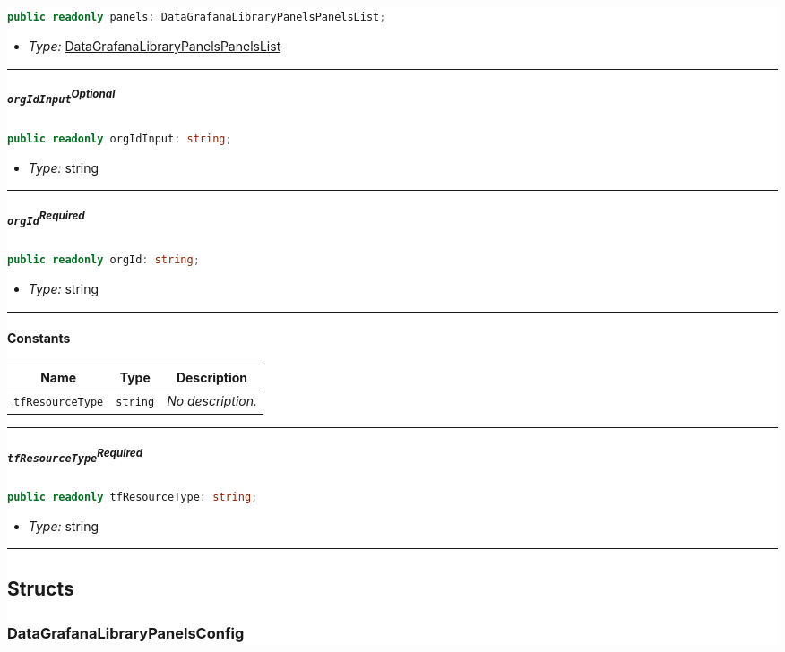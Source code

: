 ```typescript
public readonly panels: DataGrafanaLibraryPanelsPanelsList;
```

- *Type:* <a href="#rhizo-co-terraform-provider-grafana.dataGrafanaLibraryPanels.DataGrafanaLibraryPanelsPanelsList">DataGrafanaLibraryPanelsPanelsList</a>

---

##### `orgIdInput`<sup>Optional</sup> <a name="orgIdInput" id="rhizo-co-terraform-provider-grafana.dataGrafanaLibraryPanels.DataGrafanaLibraryPanels.property.orgIdInput"></a>

```typescript
public readonly orgIdInput: string;
```

- *Type:* string

---

##### `orgId`<sup>Required</sup> <a name="orgId" id="rhizo-co-terraform-provider-grafana.dataGrafanaLibraryPanels.DataGrafanaLibraryPanels.property.orgId"></a>

```typescript
public readonly orgId: string;
```

- *Type:* string

---

#### Constants <a name="Constants" id="Constants"></a>

| **Name** | **Type** | **Description** |
| --- | --- | --- |
| <code><a href="#rhizo-co-terraform-provider-grafana.dataGrafanaLibraryPanels.DataGrafanaLibraryPanels.property.tfResourceType">tfResourceType</a></code> | <code>string</code> | *No description.* |

---

##### `tfResourceType`<sup>Required</sup> <a name="tfResourceType" id="rhizo-co-terraform-provider-grafana.dataGrafanaLibraryPanels.DataGrafanaLibraryPanels.property.tfResourceType"></a>

```typescript
public readonly tfResourceType: string;
```

- *Type:* string

---

## Structs <a name="Structs" id="Structs"></a>

### DataGrafanaLibraryPanelsConfig <a name="DataGrafanaLibraryPanelsConfig" id="rhizo-co-terraform-provider-grafana.dataGrafanaLibraryPanels.DataGrafanaLibraryPanelsConfig"></a>
